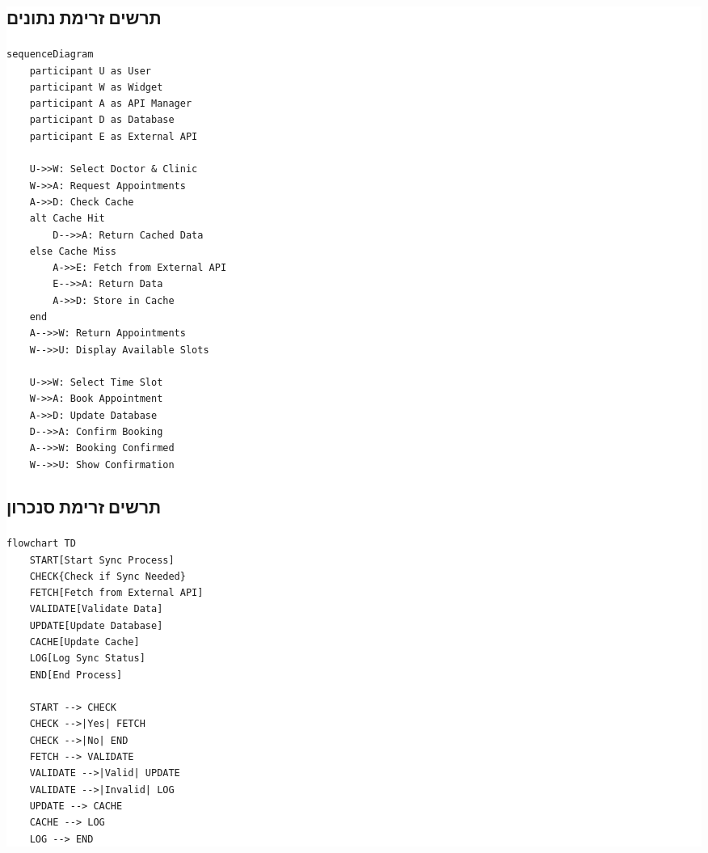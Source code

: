 ## תרשים זרימת נתונים

```mermaid
sequenceDiagram
    participant U as User
    participant W as Widget
    participant A as API Manager
    participant D as Database
    participant E as External API
    
    U->>W: Select Doctor & Clinic
    W->>A: Request Appointments
    A->>D: Check Cache
    alt Cache Hit
        D-->>A: Return Cached Data
    else Cache Miss
        A->>E: Fetch from External API
        E-->>A: Return Data
        A->>D: Store in Cache
    end
    A-->>W: Return Appointments
    W-->>U: Display Available Slots
    
    U->>W: Select Time Slot
    W->>A: Book Appointment
    A->>D: Update Database
    D-->>A: Confirm Booking
    A-->>W: Booking Confirmed
    W-->>U: Show Confirmation
```

## תרשים זרימת סנכרון

```mermaid
flowchart TD
    START[Start Sync Process]
    CHECK{Check if Sync Needed}
    FETCH[Fetch from External API]
    VALIDATE[Validate Data]
    UPDATE[Update Database]
    CACHE[Update Cache]
    LOG[Log Sync Status]
    END[End Process]
    
    START --> CHECK
    CHECK -->|Yes| FETCH
    CHECK -->|No| END
    FETCH --> VALIDATE
    VALIDATE -->|Valid| UPDATE
    VALIDATE -->|Invalid| LOG
    UPDATE --> CACHE
    CACHE --> LOG
    LOG --> END
```
